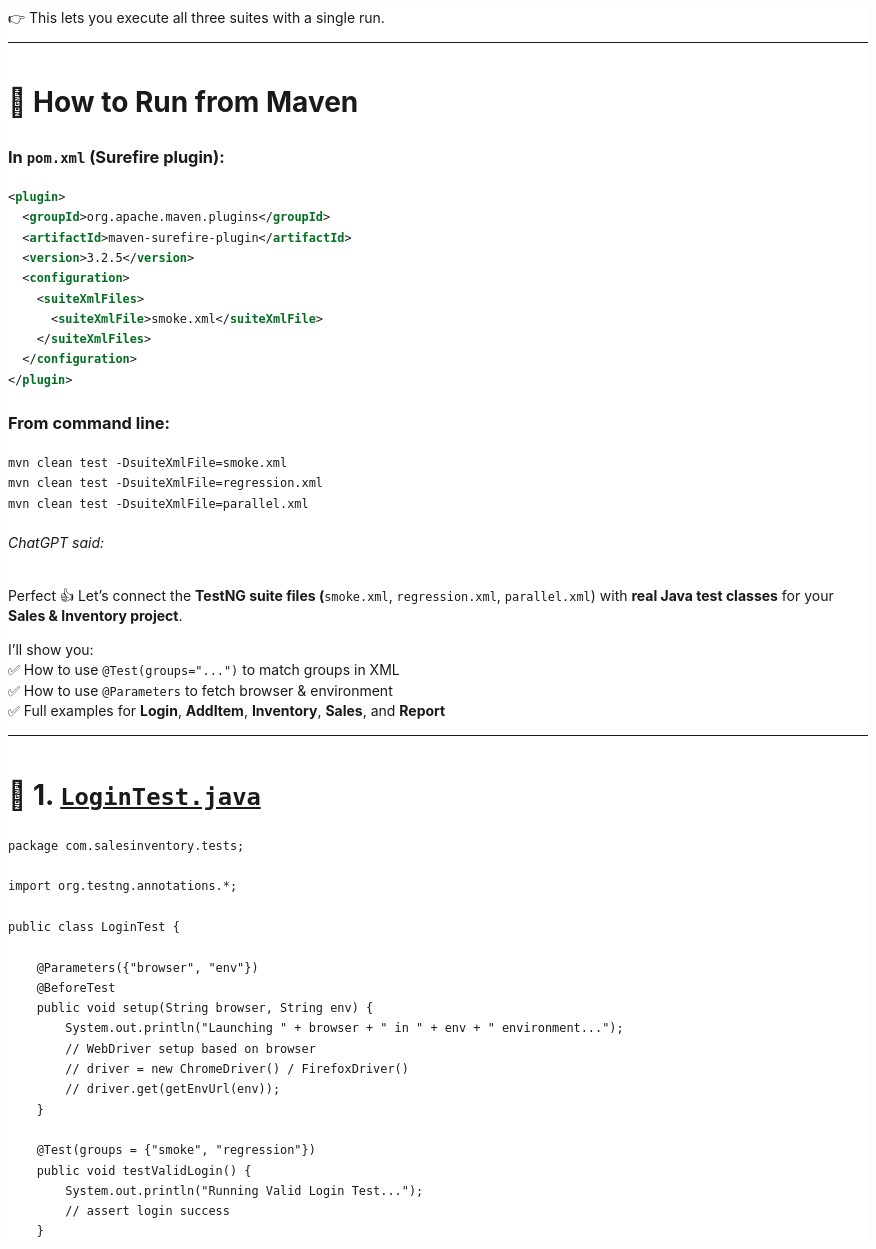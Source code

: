 👉 This lets you execute all three suites with a single run.

---

# 📌 How to Run from Maven

### In `pom.xml` (Surefire plugin):

```xml
<plugin>
  <groupId>org.apache.maven.plugins</groupId>
  <artifactId>maven-surefire-plugin</artifactId>
  <version>3.2.5</version>
  <configuration>
    <suiteXmlFiles>
      <suiteXmlFile>smoke.xml</suiteXmlFile>
    </suiteXmlFiles>
  </configuration>
</plugin>
```

### From command line:

```xml
mvn clean test -DsuiteXmlFile=smoke.xml
mvn clean test -DsuiteXmlFile=regression.xml
mvn clean test -DsuiteXmlFile=parallel.xml
```

###### ChatGPT said:

Perfect 👍 Let’s connect the **TestNG suite files (**`smoke.xml`, `regression.xml`, `parallel.xml`) with **real Java test classes** for your **Sales & Inventory project**.

I’ll show you:  
✅ How to use `@Test(groups="...")` to match groups in XML  
✅ How to use `@Parameters` to fetch browser & environment  
✅ Full examples for **Login**, **AddItem**, **Inventory**, **Sales**, and **Report**

---

# 📌 1. [`LoginTest.java`](http://LoginTest.java)

```xml
package com.salesinventory.tests;

import org.testng.annotations.*;

public class LoginTest {

    @Parameters({"browser", "env"})
    @BeforeTest
    public void setup(String browser, String env) {
        System.out.println("Launching " + browser + " in " + env + " environment...");
        // WebDriver setup based on browser
        // driver = new ChromeDriver() / FirefoxDriver()
        // driver.get(getEnvUrl(env));
    }

    @Test(groups = {"smoke", "regression"})
    public void testValidLogin() {
        System.out.println("Running Valid Login Test...");
        // assert login success
    }

```